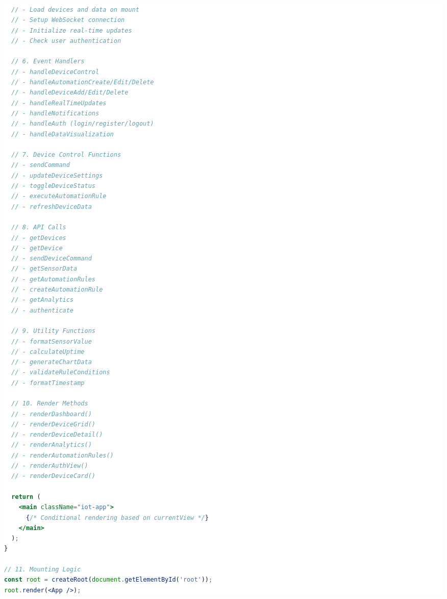 ```jsx
  // - Load devices and data on mount
  // - Setup WebSocket connection
  // - Initialize real-time updates
  // - Check user authentication
  
  // 6. Event Handlers
  // - handleDeviceControl
  // - handleAutomationCreate/Edit/Delete
  // - handleDeviceAdd/Edit/Delete
  // - handleRealTimeUpdates
  // - handleNotifications
  // - handleAuth (login/register/logout)
  // - handleDataVisualization
  
  // 7. Device Control Functions
  // - sendCommand
  // - updateDeviceSettings
  // - toggleDeviceStatus
  // - executeAutomationRule
  // - refreshDeviceData
  
  // 8. API Calls
  // - getDevices
  // - getDevice
  // - sendDeviceCommand
  // - getSensorData
  // - getAutomationRules
  // - createAutomationRule
  // - getAnalytics
  // - authenticate
  
  // 9. Utility Functions
  // - formatSensorValue
  // - calculateUptime
  // - generateChartData
  // - validateRuleConditions
  // - formatTimestamp
  
  // 10. Render Methods
  // - renderDashboard()
  // - renderDeviceGrid()
  // - renderDeviceDetail()
  // - renderAnalytics()
  // - renderAutomationRules()
  // - renderAuthView()
  // - renderDeviceCard()
  
  return (
    <main className="iot-app">
      {/* Conditional rendering based on currentView */}
    </main>
  );
}

// 11. Mounting Logic
const root = createRoot(document.getElementById('root'));
root.render(<App />);
```
